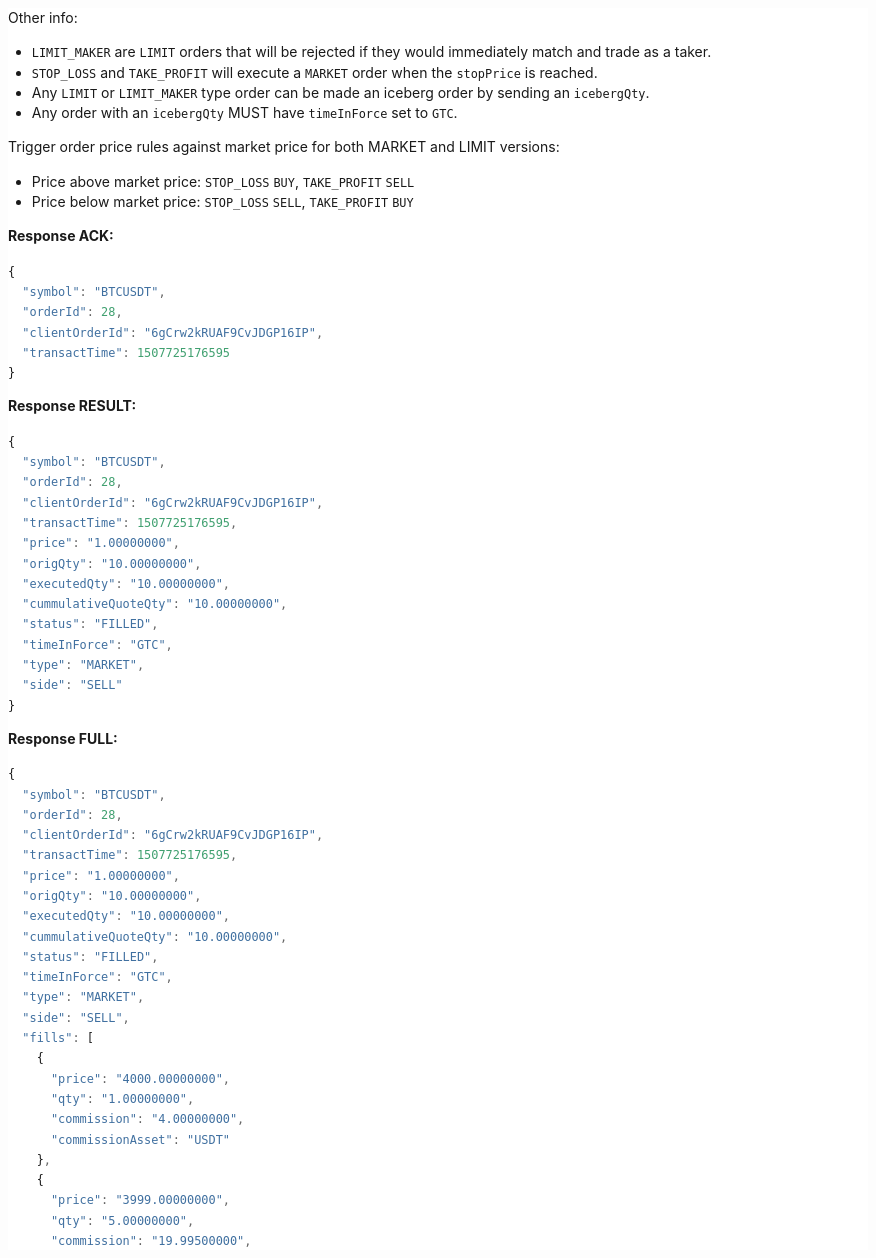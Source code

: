 Other info:

* `LIMIT_MAKER` are `LIMIT` orders that will be rejected if they would immediately match and trade as a taker.
* `STOP_LOSS` and `TAKE_PROFIT` will execute a `MARKET` order when the `stopPrice` is reached.
* Any `LIMIT` or `LIMIT_MAKER` type order can be made an iceberg order by sending an `icebergQty`.
* Any order with an `icebergQty` MUST have `timeInForce` set to `GTC`.


Trigger order price rules against market price for both MARKET and LIMIT versions:

* Price above market price: `STOP_LOSS` `BUY`, `TAKE_PROFIT` `SELL`
* Price below market price: `STOP_LOSS` `SELL`, `TAKE_PROFIT` `BUY`

**Response ACK:**
```javascript
{
  "symbol": "BTCUSDT",
  "orderId": 28,
  "clientOrderId": "6gCrw2kRUAF9CvJDGP16IP",
  "transactTime": 1507725176595
}
```

**Response RESULT:**
```javascript
{
  "symbol": "BTCUSDT",
  "orderId": 28,
  "clientOrderId": "6gCrw2kRUAF9CvJDGP16IP",
  "transactTime": 1507725176595,
  "price": "1.00000000",
  "origQty": "10.00000000",
  "executedQty": "10.00000000",
  "cummulativeQuoteQty": "10.00000000",
  "status": "FILLED",
  "timeInForce": "GTC",
  "type": "MARKET",
  "side": "SELL"
}
```

**Response FULL:**
```javascript
{
  "symbol": "BTCUSDT",
  "orderId": 28,
  "clientOrderId": "6gCrw2kRUAF9CvJDGP16IP",
  "transactTime": 1507725176595,
  "price": "1.00000000",
  "origQty": "10.00000000",
  "executedQty": "10.00000000",
  "cummulativeQuoteQty": "10.00000000",
  "status": "FILLED",
  "timeInForce": "GTC",
  "type": "MARKET",
  "side": "SELL",
  "fills": [
    {
      "price": "4000.00000000",
      "qty": "1.00000000",
      "commission": "4.00000000",
      "commissionAsset": "USDT"
    },
    {
      "price": "3999.00000000",
      "qty": "5.00000000",
      "commission": "19.99500000",
```